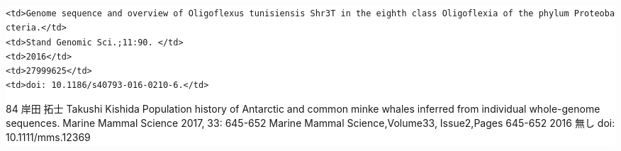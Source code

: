     <td>Genome sequence and overview of Oligoflexus tunisiensis Shr3T in the eighth class Oligoflexia of the phylum Proteobacteria.</td>
    <td>Stand Genomic Sci.;11:90. </td>
    <td>2016</td>
    <td>27999625</td>
    <td>doi: 10.1186/s40793-016-0210-6.</td>
</tr>
<tr>
    <td>84</td>
    <td>岸田 拓士</td>
    <td>Takushi Kishida</td>
    <td>Population history of Antarctic and common minke whales inferred from individual whole-genome sequences. Marine Mammal Science 2017, 33: 645-652</td>
    <td>Marine Mammal Science,Volume33, Issue2,Pages 645-652</td>
    <td>2016</td>
    <td>無し</td>
    <td>doi: 10.1111/mms.12369</td>
</tr>
</table>
